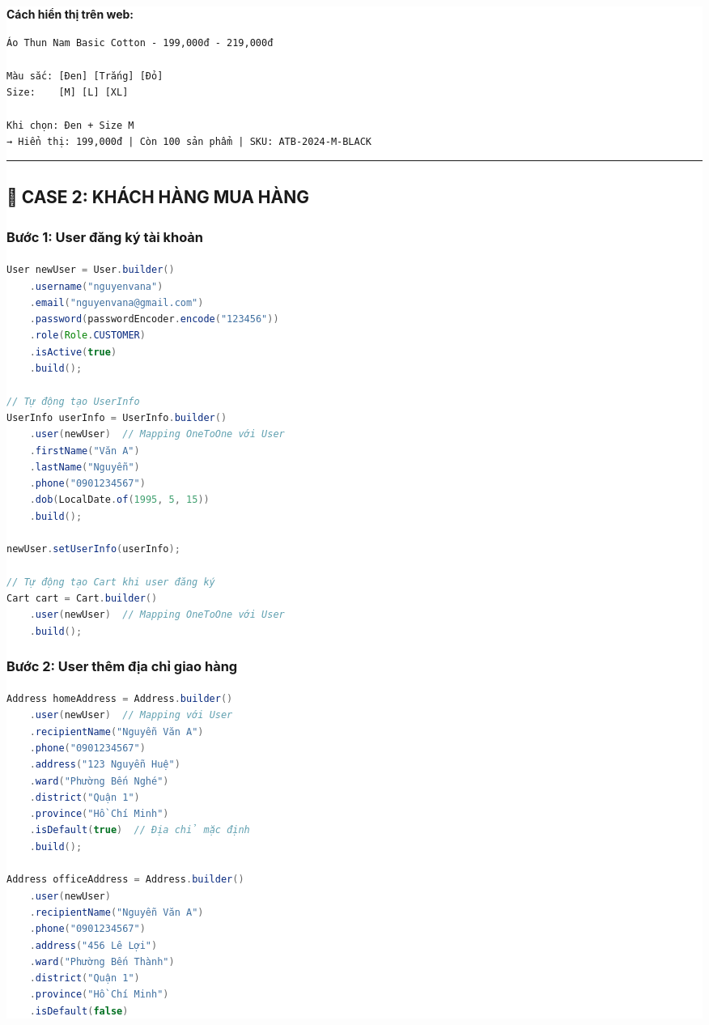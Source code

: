 **Cách hiển thị trên web:**
```
Áo Thun Nam Basic Cotton - 199,000đ - 219,000đ

Màu sắc: [Đen] [Trắng] [Đỏ]
Size:    [M] [L] [XL]

Khi chọn: Đen + Size M
→ Hiển thị: 199,000đ | Còn 100 sản phẩm | SKU: ATB-2024-M-BLACK
```

---

## 🛒 CASE 2: KHÁCH HÀNG MUA HÀNG

### Bước 1: User đăng ký tài khoản
```java
User newUser = User.builder()
    .username("nguyenvana")
    .email("nguyenvana@gmail.com")
    .password(passwordEncoder.encode("123456"))
    .role(Role.CUSTOMER)
    .isActive(true)
    .build();

// Tự động tạo UserInfo
UserInfo userInfo = UserInfo.builder()
    .user(newUser)  // Mapping OneToOne với User
    .firstName("Văn A")
    .lastName("Nguyễn")
    .phone("0901234567")
    .dob(LocalDate.of(1995, 5, 15))
    .build();

newUser.setUserInfo(userInfo);

// Tự động tạo Cart khi user đăng ký
Cart cart = Cart.builder()
    .user(newUser)  // Mapping OneToOne với User
    .build();
```

### Bước 2: User thêm địa chỉ giao hàng
```java
Address homeAddress = Address.builder()
    .user(newUser)  // Mapping với User
    .recipientName("Nguyễn Văn A")
    .phone("0901234567")
    .address("123 Nguyễn Huệ")
    .ward("Phường Bến Nghé")
    .district("Quận 1")
    .province("Hồ Chí Minh")
    .isDefault(true)  // Địa chỉ mặc định
    .build();

Address officeAddress = Address.builder()
    .user(newUser)
    .recipientName("Nguyễn Văn A")
    .phone("0901234567")
    .address("456 Lê Lợi")
    .ward("Phường Bến Thành")
    .district("Quận 1")
    .province("Hồ Chí Minh")
    .isDefault(false)
```